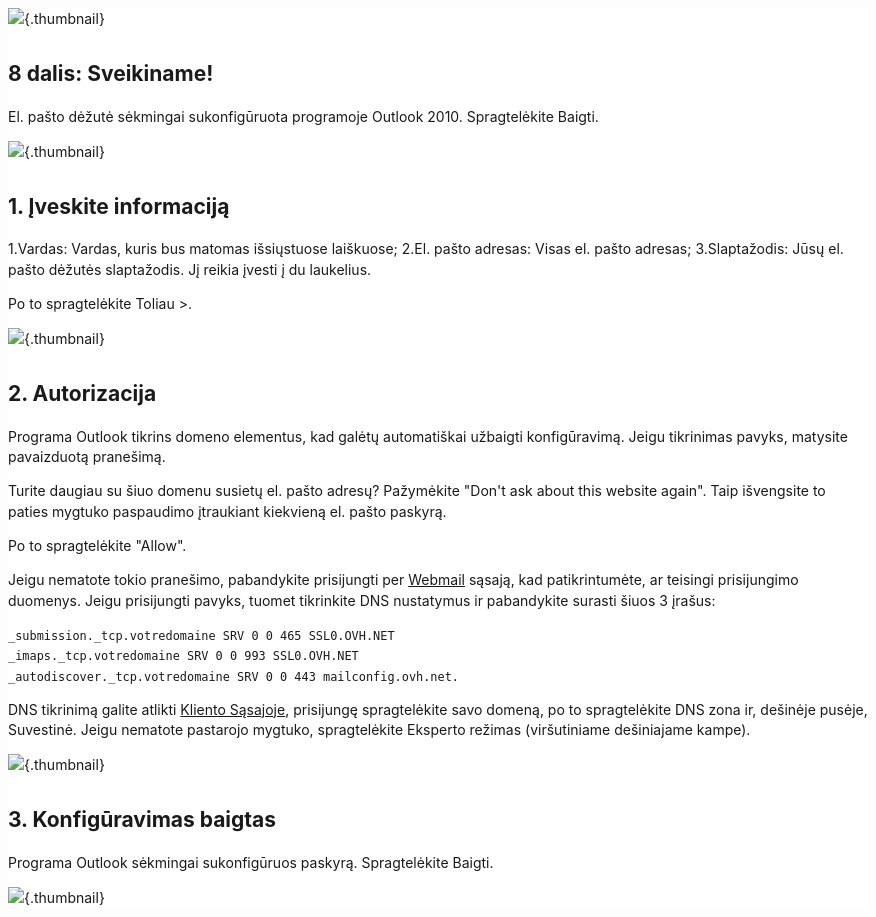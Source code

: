 ![](images/img_1266.jpg){.thumbnail}


## 8 dalis: Sveikiname!
El. pašto dėžutė sėkmingai sukonfigūruota programoje Outlook 2010. Spragtelėkite Baigti.

![](images/img_1254.jpg){.thumbnail}


## 1. Įveskite informaciją
1.Vardas: Vardas, kuris bus matomas išsiųstuose laiškuose;
2.El. pašto adresas: Visas el. pašto adresas;
3.Slaptažodis: Jūsų el. pašto dėžutės slaptažodis. Jį reikia įvesti į du laukelius.

Po to spragtelėkite Toliau >.

![](images/img_1264.jpg){.thumbnail}


## 2. Autorizacija
Programa Outlook tikrins domeno elementus, kad galėtų automatiškai užbaigti konfigūravimą. 
Jeigu tikrinimas pavyks, matysite pavaizduotą pranešimą.

Turite daugiau su šiuo domenu susietų el. pašto adresų? Pažymėkite "Don't ask about this website again".
Taip išvengsite to paties mygtuko paspaudimo įtraukiant kiekvieną el. pašto paskyrą.

Po to spragtelėkite "Allow".

Jeigu nematote tokio pranešimo, pabandykite prisijungti per [Webmail](http://webmail.ovh.net) sąsają, kad patikrintumėte, ar teisingi prisijungimo duomenys. Jeigu prisijungti pavyks, tuomet tikrinkite DNS nustatymus ir pabandykite surasti šiuos 3 įrašus:


```
_submission._tcp.votredomaine SRV 0 0 465 SSL0.OVH.NET
_imaps._tcp.votredomaine SRV 0 0 993 SSL0.OVH.NET
_autodiscover._tcp.votredomaine SRV 0 0 443 mailconfig.ovh.net.
```


DNS tikrinimą galite atlikti [Kliento Sąsajoje](https://www.ovh.com/manager/web), prisijungę spragtelėkite savo domeną, po to spragtelėkite DNS zona ir, dešinėje pusėje, Suvestinė. Jeigu nematote pastarojo mygtuko, spragtelėkite Eksperto režimas (viršutiniame dešiniajame kampe).

![](images/img_1265.jpg){.thumbnail}


## 3. Konfigūravimas baigtas
Programa Outlook sėkmingai sukonfigūruos paskyrą. Spragtelėkite Baigti.

![](images/img_1263.jpg){.thumbnail}


